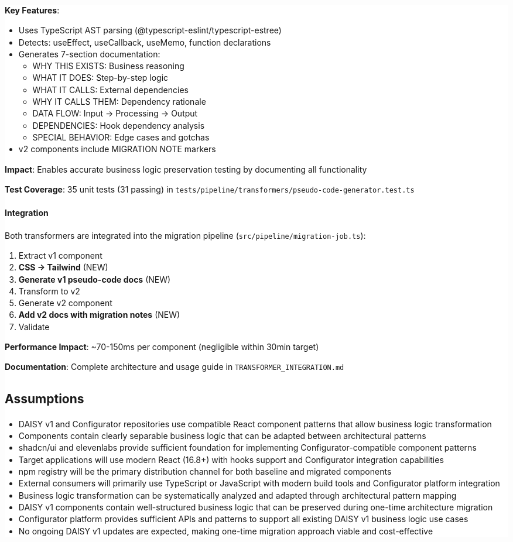 **Key Features**:
- Uses TypeScript AST parsing (@typescript-eslint/typescript-estree)
- Detects: useEffect, useCallback, useMemo, function declarations
- Generates 7-section documentation:
  - WHY THIS EXISTS: Business reasoning
  - WHAT IT DOES: Step-by-step logic
  - WHAT IT CALLS: External dependencies
  - WHY IT CALLS THEM: Dependency rationale
  - DATA FLOW: Input → Processing → Output
  - DEPENDENCIES: Hook dependency analysis
  - SPECIAL BEHAVIOR: Edge cases and gotchas
- v2 components include MIGRATION NOTE markers

**Impact**: Enables accurate business logic preservation testing by documenting all functionality

**Test Coverage**: 35 unit tests (31 passing) in `tests/pipeline/transformers/pseudo-code-generator.test.ts`

#### Integration

Both transformers are integrated into the migration pipeline (`src/pipeline/migration-job.ts`):

1. Extract v1 component
2. **CSS → Tailwind** (NEW)
3. **Generate v1 pseudo-code docs** (NEW)
4. Transform to v2
5. Generate v2 component
6. **Add v2 docs with migration notes** (NEW)
7. Validate

**Performance Impact**: ~70-150ms per component (negligible within 30min target)

**Documentation**: Complete architecture and usage guide in `TRANSFORMER_INTEGRATION.md`

## Assumptions

- DAISY v1 and Configurator repositories use compatible React component patterns that allow business logic transformation
- Components contain clearly separable business logic that can be adapted between architectural patterns
- shadcn/ui and elevenlabs provide sufficient foundation for implementing Configurator-compatible component patterns
- Target applications will use modern React (16.8+) with hooks support and Configurator integration capabilities
- npm registry will be the primary distribution channel for both baseline and migrated components
- External consumers will primarily use TypeScript or JavaScript with modern build tools and Configurator platform integration
- Business logic transformation can be systematically analyzed and adapted through architectural pattern mapping
- DAISY v1 components contain well-structured business logic that can be preserved during one-time architecture migration
- Configurator platform provides sufficient APIs and patterns to support all existing DAISY v1 business logic use cases
- No ongoing DAISY v1 updates are expected, making one-time migration approach viable and cost-effective
